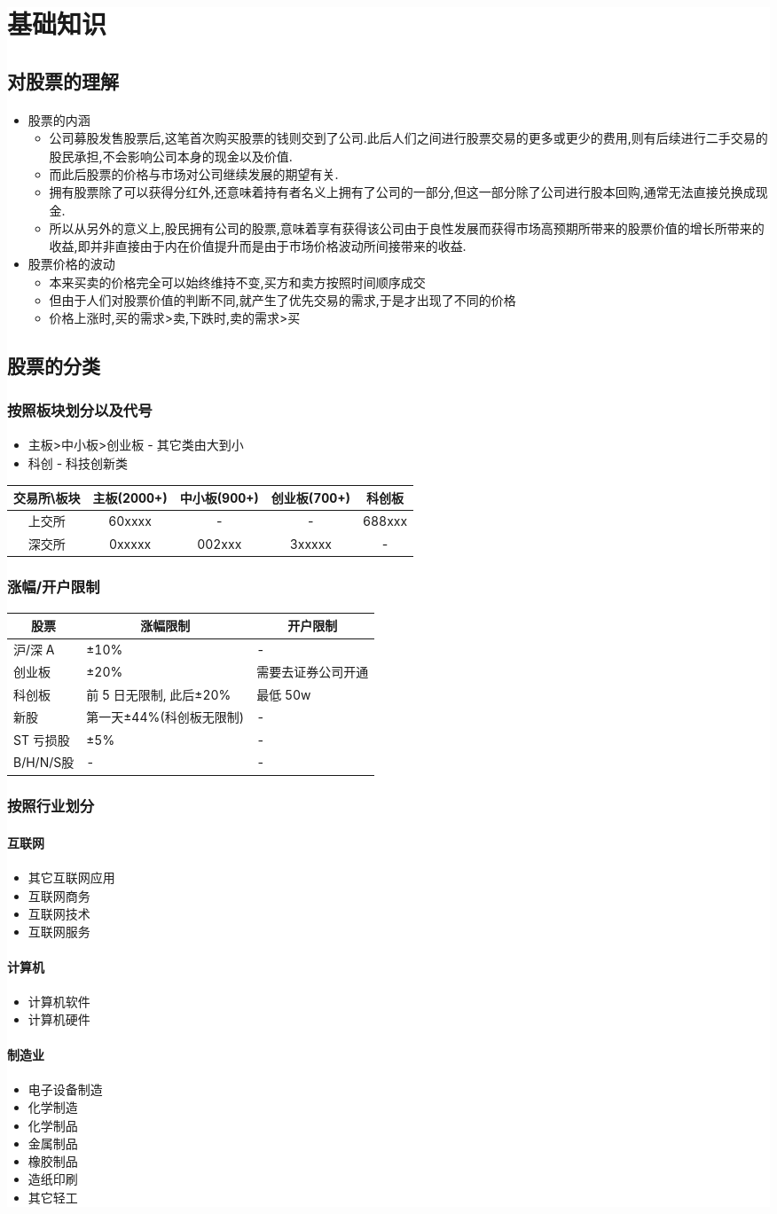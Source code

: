 # 基础知识

## 对股票的理解
- 股票的内涵
  - 公司募股发售股票后,这笔首次购买股票的钱则交到了公司.此后人们之间进行股票交易的更多或更少的费用,则有后续进行二手交易的股民承担,不会影响公司本身的现金以及价值.
  - 而此后股票的价格与市场对公司继续发展的期望有关.
  - 拥有股票除了可以获得分红外,还意味着持有者名义上拥有了公司的一部分,但这一部分除了公司进行股本回购,通常无法直接兑换成现金.
  - 所以从另外的意义上,股民拥有公司的股票,意味着享有获得该公司由于良性发展而获得市场高预期所带来的股票价值的增长所带来的收益,即并非直接由于内在价值提升而是由于市场价格波动所间接带来的收益.
- 股票价格的波动
  - 本来买卖的价格完全可以始终维持不变,买方和卖方按照时间顺序成交
  - 但由于人们对股票价值的判断不同,就产生了优先交易的需求,于是才出现了不同的价格
  - 价格上涨时,买的需求>卖,下跌时,卖的需求>买

## 股票的分类

### 按照板块划分以及代号
- 主板>中小板>创业板 - 其它类由大到小
- 科创 - 科技创新类

|交易所\板块|主板(2000+)|中小板(900+)|创业板(700+)|科创板|
|:-:|:-:|:-:|:-:|:-:|
|上交所|60xxxx|-|-|688xxx|
|深交所|0xxxxx|002xxx|3xxxxx|-|
### 涨幅/开户限制
|股票|涨幅限制|开户限制|
|-|-|-|
|沪/深 A|±10%|-|
|创业板|±20%|需要去证券公司开通|
|科创板|前 5 日无限制, 此后±20%|最低 50w|
|新股|第一天±44%(科创板无限制)|-|
|ST 亏损股|±5%|-|
|B/H/N/S股|-|-|

### 按照行业划分
#### 互联网
- 其它互联网应用
- 互联网商务
- 互联网技术
- 互联网服务
#### 计算机
- 计算机软件
- 计算机硬件
#### 制造业
- 电子设备制造
- 化学制造
- 化学制品
- 金属制品
- 橡胶制品
- 造纸印刷
- 其它轻工